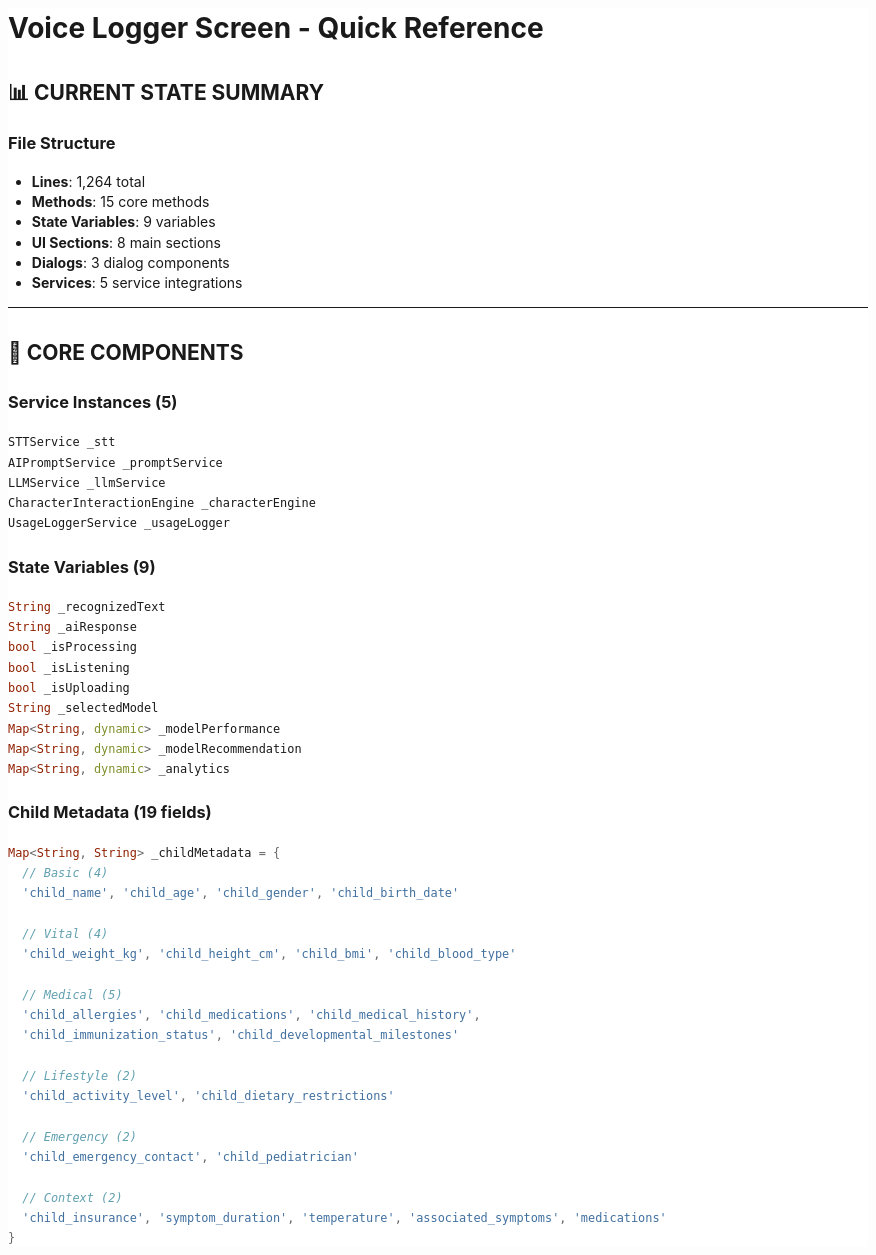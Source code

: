 # Voice Logger Screen - Quick Reference

## 📊 **CURRENT STATE SUMMARY**

### **File Structure**
- **Lines**: 1,264 total
- **Methods**: 15 core methods
- **State Variables**: 9 variables
- **UI Sections**: 8 main sections
- **Dialogs**: 3 dialog components
- **Services**: 5 service integrations

---

## 🔧 **CORE COMPONENTS**

### **Service Instances** (5)
```dart
STTService _stt
AIPromptService _promptService  
LLMService _llmService
CharacterInteractionEngine _characterEngine
UsageLoggerService _usageLogger
```

### **State Variables** (9)
```dart
String _recognizedText
String _aiResponse
bool _isProcessing
bool _isListening
bool _isUploading
String _selectedModel
Map<String, dynamic> _modelPerformance
Map<String, dynamic> _modelRecommendation
Map<String, dynamic> _analytics
```

### **Child Metadata** (19 fields)
```dart
Map<String, String> _childMetadata = {
  // Basic (4)
  'child_name', 'child_age', 'child_gender', 'child_birth_date'
  
  // Vital (4) 
  'child_weight_kg', 'child_height_cm', 'child_bmi', 'child_blood_type'
  
  // Medical (5)
  'child_allergies', 'child_medications', 'child_medical_history', 
  'child_immunization_status', 'child_developmental_milestones'
  
  // Lifestyle (2)
  'child_activity_level', 'child_dietary_restrictions'
  
  // Emergency (2)
  'child_emergency_contact', 'child_pediatrician'
  
  // Context (2)
  'child_insurance', 'symptom_duration', 'temperature', 'associated_symptoms', 'medications'
}
```
